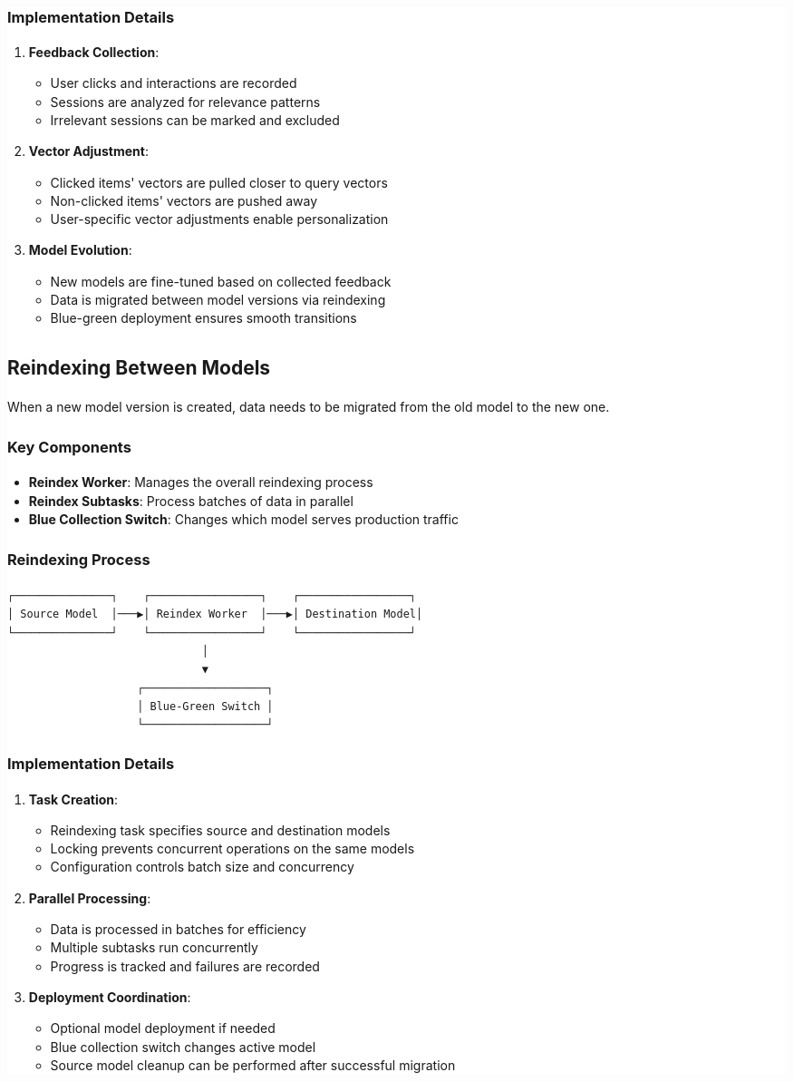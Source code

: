 ### Implementation Details

1. **Feedback Collection**:
   - User clicks and interactions are recorded
   - Sessions are analyzed for relevance patterns
   - Irrelevant sessions can be marked and excluded

2. **Vector Adjustment**:
   - Clicked items' vectors are pulled closer to query vectors
   - Non-clicked items' vectors are pushed away
   - User-specific vector adjustments enable personalization

3. **Model Evolution**:
   - New models are fine-tuned based on collected feedback
   - Data is migrated between model versions via reindexing
   - Blue-green deployment ensures smooth transitions

## Reindexing Between Models

When a new model version is created, data needs to be migrated from the old model to the new one.

### Key Components

- **Reindex Worker**: Manages the overall reindexing process
- **Reindex Subtasks**: Process batches of data in parallel
- **Blue Collection Switch**: Changes which model serves production traffic

### Reindexing Process

```
┌───────────────┐    ┌─────────────────┐    ┌─────────────────┐
│ Source Model  │───▶│ Reindex Worker  │───▶│ Destination Model│
└───────────────┘    └─────────────────┘    └─────────────────┘
                              │
                              ▼
                    ┌───────────────────┐
                    │ Blue-Green Switch │
                    └───────────────────┘
```

### Implementation Details

1. **Task Creation**:
   - Reindexing task specifies source and destination models
   - Locking prevents concurrent operations on the same models
   - Configuration controls batch size and concurrency

2. **Parallel Processing**:
   - Data is processed in batches for efficiency
   - Multiple subtasks run concurrently
   - Progress is tracked and failures are recorded

3. **Deployment Coordination**:
   - Optional model deployment if needed
   - Blue collection switch changes active model
   - Source model cleanup can be performed after successful migration
